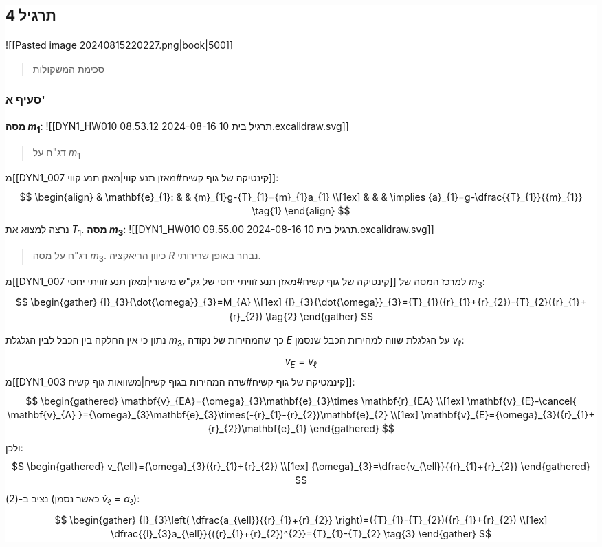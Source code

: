 ## תרגיל 4



![[Pasted image 20240815220227.png|book|500]]

>סכימת המשקולות

### סעיף א'

**מסה ${m}_{1}$**:
![[DYN1_HW010 תרגיל בית 10 2024-08-16 08.53.12.excalidraw.svg]]
>דג"ח על ${m}_{1}$

מ[[DYN1_007 קינטיקה של גוף קשיח#מאזן תנע קווי|מאזן תנע קווי]]:
$$
\begin{align}
 & \mathbf{e}_{1}: &  & {m}_{1}g-{T}_{1}={m}_{1}a_{1} \\[1ex]
 &  &  & \implies {a}_{1}=g-\dfrac{{T}_{1}}{{m}_{1}} \tag{1}
\end{align}
$$
נרצה למצוא את ${T}_{1}$.
**מסה ${m}_{3}$**:
![[DYN1_HW010 תרגיל בית 10 2024-08-16 09.55.00.excalidraw.svg]]
>דג"ח על מסה ${m}_{3}$. כיוון הריאקציה $R$ נבחר באופן שרירותי.

מ[[DYN1_007 קינטיקה של גוף קשיח#מאזן תנע זוויתי יחסי של גק"ש מישורי|מאזן תנע זוויתי יחסי]] למרכז המסה של ${m}_{3}$:
$$
\begin{gather}
{I}_{3}{\dot{\omega}}_{3}=M_{A} \\[1ex]
{I}_{3}{\dot{\omega}}_{3}={T}_{1}({r}_{1}+{r}_{2})-{T}_{2}({r}_{1}+{r}_{2}) \tag{2}
\end{gather}
$$

נתון כי אין החלקה בין הכבל לבין הגלגלת ${m}_{3}$, כך שהמהירות של נקודה $E$ על הגלגלת שווה למהירות הכבל שנסמן $v_{\ell}$:
$$
v_{E}=v_{\ell}
$$
מ[[DYN1_003 קינמטיקה של גוף קשיח#שדה המהירות בגוף קשיח|משוואות גוף קשיח]]:
$$
\begin{gathered}
\mathbf{v}_{EA}={\omega}_{3}\mathbf{e}_{3}\times \mathbf{r}_{EA} \\[1ex]
\mathbf{v}_{E}-\cancel{ \mathbf{v}_{A} }={\omega}_{3}\mathbf{e}_{3}\times(-{r}_{1}-{r}_{2})\mathbf{e}_{2} \\[1ex]
\mathbf{v}_{E}={\omega}_{3}({r}_{1}+{r}_{2})\mathbf{e}_{1}
\end{gathered}
$$
ולכן:
$$
\begin{gathered}
v_{\ell}={\omega}_{3}({r}_{1}+{r}_{2}) \\[1ex]
{\omega}_{3}=\dfrac{v_{\ell}}{{r}_{1}+{r}_{2}}
\end{gathered}
$$
נציב ב-$(2)$ (כאשר נסמן $\dot{v}_{\ell}=a_{\ell}$):
$$
\begin{gather}
{I}_{3}\left( \dfrac{a_{\ell}}{{r}_{1}+{r}_{2}} \right)=({T}_{1}-{T}_{2})({r}_{1}+{r}_{2})  \\[1ex]
\dfrac{{I}_{3}a_{\ell}}{({r}_{1}+{r}_{2})^{2}}={T}_{1}-{T}_{2} \tag{3}
\end{gather}
$$
